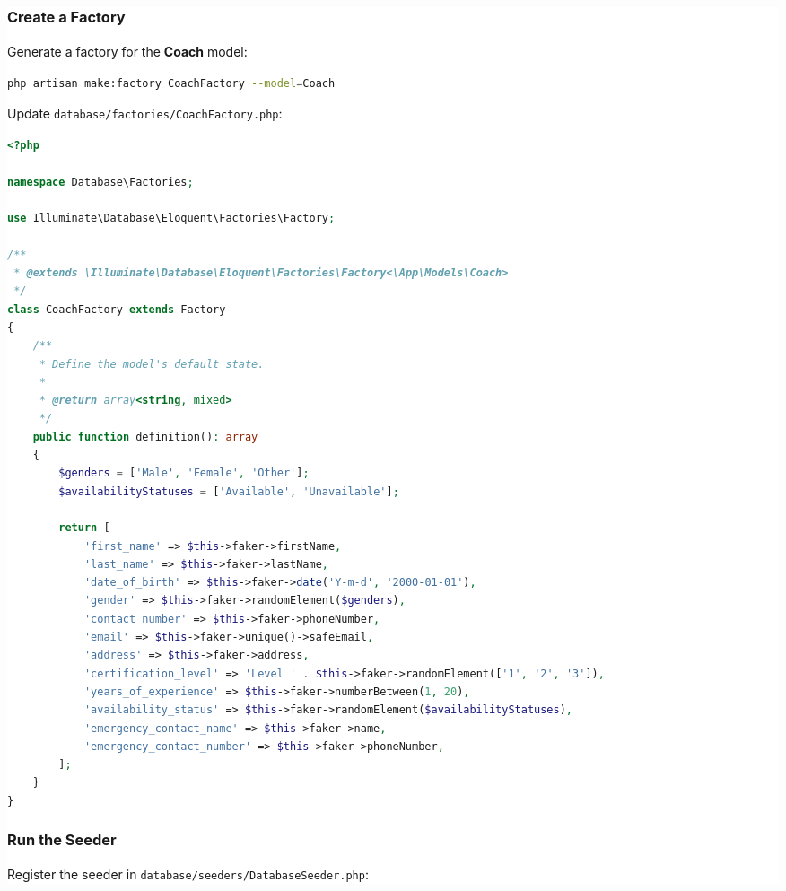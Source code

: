 ### Create a Factory

Generate a factory for the **Coach** model:

```bash
php artisan make:factory CoachFactory --model=Coach
```

Update `database/factories/CoachFactory.php`:

```php
<?php

namespace Database\Factories;

use Illuminate\Database\Eloquent\Factories\Factory;

/**
 * @extends \Illuminate\Database\Eloquent\Factories\Factory<\App\Models\Coach>
 */
class CoachFactory extends Factory
{
    /**
     * Define the model's default state.
     *
     * @return array<string, mixed>
     */
    public function definition(): array
    {
        $genders = ['Male', 'Female', 'Other'];
        $availabilityStatuses = ['Available', 'Unavailable'];

        return [
            'first_name' => $this->faker->firstName,
            'last_name' => $this->faker->lastName,
            'date_of_birth' => $this->faker->date('Y-m-d', '2000-01-01'),
            'gender' => $this->faker->randomElement($genders),
            'contact_number' => $this->faker->phoneNumber,
            'email' => $this->faker->unique()->safeEmail,
            'address' => $this->faker->address,
            'certification_level' => 'Level ' . $this->faker->randomElement(['1', '2', '3']),
            'years_of_experience' => $this->faker->numberBetween(1, 20),
            'availability_status' => $this->faker->randomElement($availabilityStatuses),
            'emergency_contact_name' => $this->faker->name,
            'emergency_contact_number' => $this->faker->phoneNumber,
        ];
    }
}
```

### Run the Seeder

Register the seeder in `database/seeders/DatabaseSeeder.php`:
